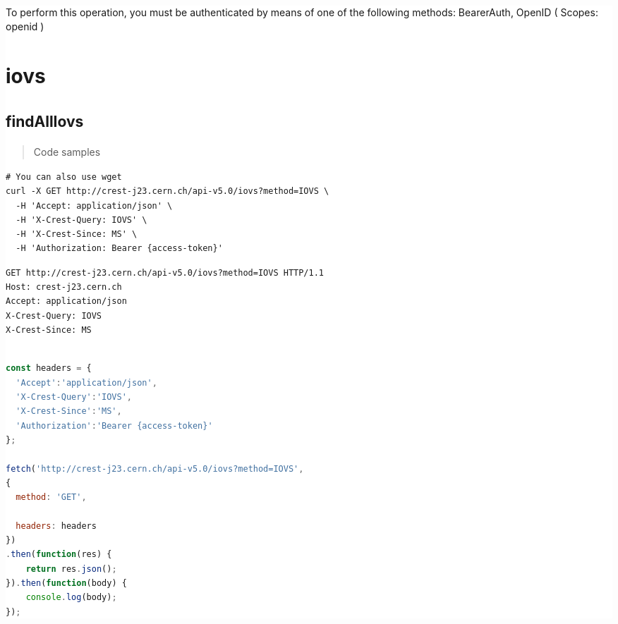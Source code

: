 <aside class="warning">
To perform this operation, you must be authenticated by means of one of the following methods:
BearerAuth, OpenID ( Scopes: openid )
</aside>

<h1 id="crest-server-iovs">iovs</h1>

## findAllIovs

<a id="opIdfindAllIovs"></a>

> Code samples

```shell
# You can also use wget
curl -X GET http://crest-j23.cern.ch/api-v5.0/iovs?method=IOVS \
  -H 'Accept: application/json' \
  -H 'X-Crest-Query: IOVS' \
  -H 'X-Crest-Since: MS' \
  -H 'Authorization: Bearer {access-token}'

```

```http
GET http://crest-j23.cern.ch/api-v5.0/iovs?method=IOVS HTTP/1.1
Host: crest-j23.cern.ch
Accept: application/json
X-Crest-Query: IOVS
X-Crest-Since: MS

```

```javascript

const headers = {
  'Accept':'application/json',
  'X-Crest-Query':'IOVS',
  'X-Crest-Since':'MS',
  'Authorization':'Bearer {access-token}'
};

fetch('http://crest-j23.cern.ch/api-v5.0/iovs?method=IOVS',
{
  method: 'GET',

  headers: headers
})
.then(function(res) {
    return res.json();
}).then(function(body) {
    console.log(body);
});

```
